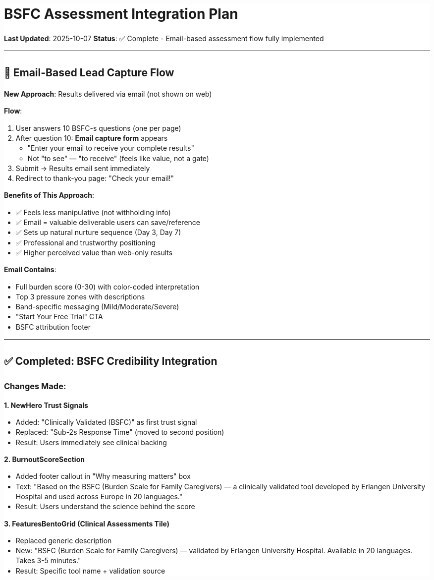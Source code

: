 # BSFC Assessment Integration Plan

**Last Updated**: 2025-10-07
**Status**: ✅ Complete - Email-based assessment flow fully implemented

---

## 📧 Email-Based Lead Capture Flow

**New Approach**: Results delivered via email (not shown on web)

**Flow**:
1. User answers 10 BSFC-s questions (one per page)
2. After question 10: **Email capture form** appears
   - "Enter your email to receive your complete results"
   - Not "to see" — "to receive" (feels like value, not a gate)
3. Submit → Results email sent immediately
4. Redirect to thank-you page: "Check your email!"

**Benefits of This Approach**:
- ✅ Feels less manipulative (not withholding info)
- ✅ Email = valuable deliverable users can save/reference
- ✅ Sets up natural nurture sequence (Day 3, Day 7)
- ✅ Professional and trustworthy positioning
- ✅ Higher perceived value than web-only results

**Email Contains**:
- Full burden score (0-30) with color-coded interpretation
- Top 3 pressure zones with descriptions
- Band-specific messaging (Mild/Moderate/Severe)
- "Start Your Free Trial" CTA
- BSFC attribution footer

---

## ✅ Completed: BSFC Credibility Integration

### Changes Made:

**1. NewHero Trust Signals**
- Added: "Clinically Validated (BSFC)" as first trust signal
- Replaced: "Sub-2s Response Time" (moved to second position)
- Result: Users immediately see clinical backing

**2. BurnoutScoreSection**
- Added footer callout in "Why measuring matters" box
- Text: "Based on the BSFC (Burden Scale for Family Caregivers) — a clinically validated tool developed by Erlangen University Hospital and used across Europe in 20 languages."
- Result: Users understand the science behind the score

**3. FeaturesBentoGrid (Clinical Assessments Tile)**
- Replaced generic description
- New: "BSFC (Burden Scale for Family Caregivers) — validated by Erlangen University Hospital. Available in 20 languages. Takes 3-5 minutes."
- Result: Specific tool name + validation source
